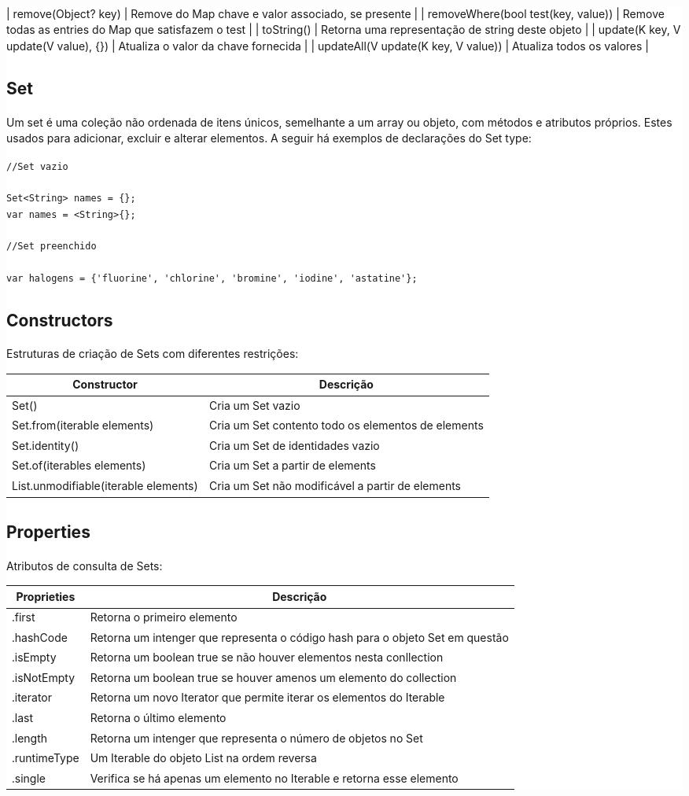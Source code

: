 |  remove(Object? key)                    |   Remove do Map chave e valor associado, se presente                                |
|  removeWhere(bool test(key, value))     |   Remove todas as entries do Map que satisfazem o test                              |
|  toString()                             |   Retorna uma representação de string deste objeto                                  |
|  update(K key, V update(V value), {})   |   Atualiza o valor da chave fornecida                                               |
|  updateAll(V update(K key, V value))    |   Atualiza todos os valores                                                         |



<h2>Set</h2>


Um set é uma coleção não ordenada de itens únicos, semelhante a um array ou objeto, com métodos e atributos próprios. Estes usados para adicionar, excluir e alterar elementos. A seguir há exemplos de declarações do Set type:
    
    
    //Set vazio

    Set<String> names = {}; 
    var names = <String>{};

    //Set preenchido

    var halogens = {'fluorine', 'chlorine', 'bromine', 'iodine', 'astatine'};


<h2>Constructors</h2>


Estruturas de criação de Sets com diferentes restrições:

|        Constructor                     |                     Descrição                        |
| -------------------------------------- | ---------------------------------------------------- |
|  Set()                                 |  Cria um Set vazio                                   | 
|  Set.from(iterable elements)           |  Cria um Set contento todo os elementos de elements  |
|  Set.identity()                        |  Cria um Set de identidades vazio                    |
|  Set.of(iterables elements)            |  Cria um Set a partir de elements                    |
|  List.unmodifiable(iterable elements)  |  Cria um Set não modificável a partir de elements    |


<h2>Properties</h2>


Atributos de consulta de Sets:

|       Proprieties      |                                   Descrição                                      |
| ---------------------- | -------------------------------------------------------------------------------- |
|  .first                |  Retorna o primeiro elemento                                                     | 
|  .hashCode             |  Retorna um intenger que representa o código hash para o objeto Set em questão   |
|  .isEmpty              |  Retorna um boolean true se não houver elementos nesta conllection               |
|  .isNotEmpty           |  Retorna um boolean true se houver amenos um elemento do collection              |
|  .iterator             |  Retorna um novo Iterator que permite iterar os elementos do Iterable            |
|  .last                 |  Retorna o último elemento                                                       |
|  .length               |  Retorna um intenger que representa o número de objetos no Set                   |
|  .runtimeType          |  Um Iterable do objeto List na ordem reversa                                     |
|  .single               |  Verifica se há apenas um elemento no Iterable e retorna esse elemento           |
 
